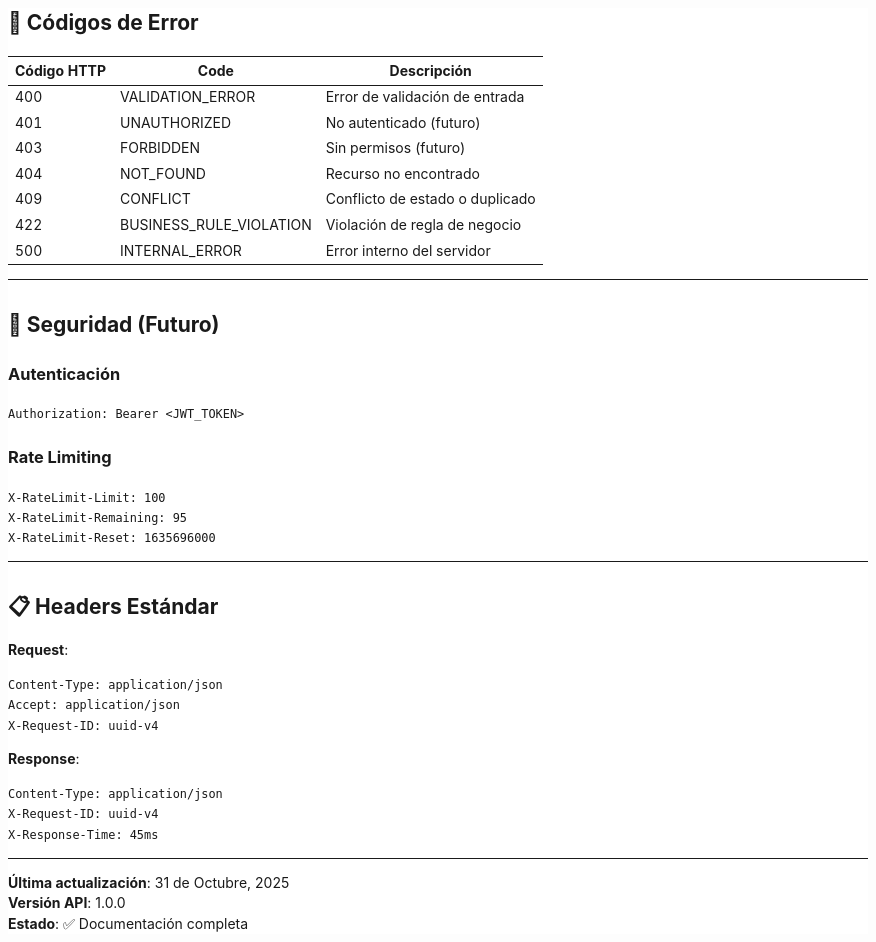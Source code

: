 ## 📝 Códigos de Error

| Código HTTP | Code | Descripción |
|-------------|------|-------------|
| 400 | VALIDATION_ERROR | Error de validación de entrada |
| 401 | UNAUTHORIZED | No autenticado (futuro) |
| 403 | FORBIDDEN | Sin permisos (futuro) |
| 404 | NOT_FOUND | Recurso no encontrado |
| 409 | CONFLICT | Conflicto de estado o duplicado |
| 422 | BUSINESS_RULE_VIOLATION | Violación de regla de negocio |
| 500 | INTERNAL_ERROR | Error interno del servidor |

---

## 🔐 Seguridad (Futuro)

### Autenticación
```
Authorization: Bearer <JWT_TOKEN>
```

### Rate Limiting
```
X-RateLimit-Limit: 100
X-RateLimit-Remaining: 95
X-RateLimit-Reset: 1635696000
```

---

## 📋 Headers Estándar

**Request**:
```
Content-Type: application/json
Accept: application/json
X-Request-ID: uuid-v4
```

**Response**:
```
Content-Type: application/json
X-Request-ID: uuid-v4
X-Response-Time: 45ms
```

---

**Última actualización**: 31 de Octubre, 2025  
**Versión API**: 1.0.0  
**Estado**: ✅ Documentación completa

